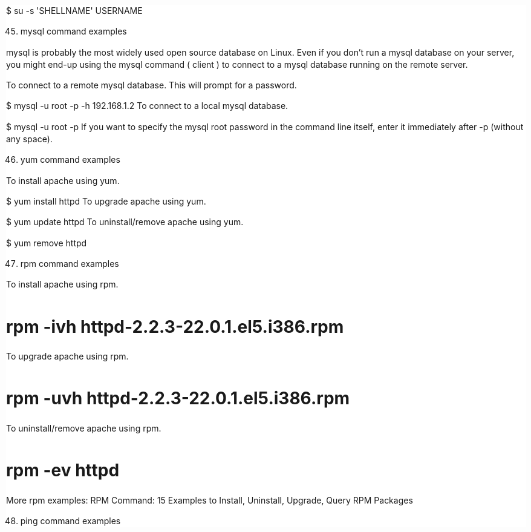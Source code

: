 $ su -s 'SHELLNAME' USERNAME





45. mysql command examples

mysql is probably the most widely used open source database on Linux. Even if you don’t run a mysql database on your server, you might end-up using the mysql command ( client ) to connect to a mysql database running on the remote server.


To connect to a remote mysql database. This will prompt for a password.

$ mysql -u root -p -h 192.168.1.2
To connect to a local mysql database.

$ mysql -u root -p
If you want to specify the mysql root password in the command line itself, enter it immediately after -p (without any space).






46. yum command examples

To install apache using yum.

$ yum install httpd
To upgrade apache using yum.

$ yum update httpd
To uninstall/remove apache using yum.

$ yum remove httpd





47. rpm command examples

To install apache using rpm.

# rpm -ivh httpd-2.2.3-22.0.1.el5.i386.rpm
To upgrade apache using rpm.

# rpm -uvh httpd-2.2.3-22.0.1.el5.i386.rpm
To uninstall/remove apache using rpm.

# rpm -ev httpd
More rpm examples: RPM Command: 15 Examples to Install, Uninstall, Upgrade, Query RPM Packages






48. ping command examples
